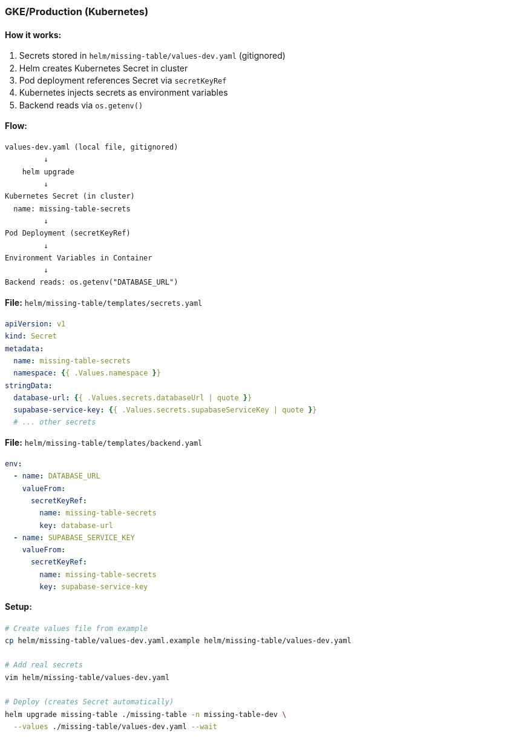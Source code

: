 ### GKE/Production (Kubernetes)

**How it works:**
1. Secrets stored in `helm/missing-table/values-dev.yaml` (gitignored)
2. Helm creates Kubernetes Secret in cluster
3. Pod deployment references Secret via `secretKeyRef`
4. Kubernetes injects secrets as environment variables
5. Backend reads via `os.getenv()`

**Flow:**
```
values-dev.yaml (local file, gitignored)
         ↓
    helm upgrade
         ↓
Kubernetes Secret (in cluster)
  name: missing-table-secrets
         ↓
Pod Deployment (secretKeyRef)
         ↓
Environment Variables in Container
         ↓
Backend reads: os.getenv("DATABASE_URL")
```

**File:** `helm/missing-table/templates/secrets.yaml`
```yaml
apiVersion: v1
kind: Secret
metadata:
  name: missing-table-secrets
  namespace: {{ .Values.namespace }}
stringData:
  database-url: {{ .Values.secrets.databaseUrl | quote }}
  supabase-service-key: {{ .Values.secrets.supabaseServiceKey | quote }}
  # ... other secrets
```

**File:** `helm/missing-table/templates/backend.yaml`
```yaml
env:
  - name: DATABASE_URL
    valueFrom:
      secretKeyRef:
        name: missing-table-secrets
        key: database-url
  - name: SUPABASE_SERVICE_KEY
    valueFrom:
      secretKeyRef:
        name: missing-table-secrets
        key: supabase-service-key
```

**Setup:**
```bash
# Create values file from example
cp helm/missing-table/values-dev.yaml.example helm/missing-table/values-dev.yaml

# Add real secrets
vim helm/missing-table/values-dev.yaml

# Deploy (creates Secret automatically)
helm upgrade missing-table ./missing-table -n missing-table-dev \
  --values ./missing-table/values-dev.yaml --wait
```
